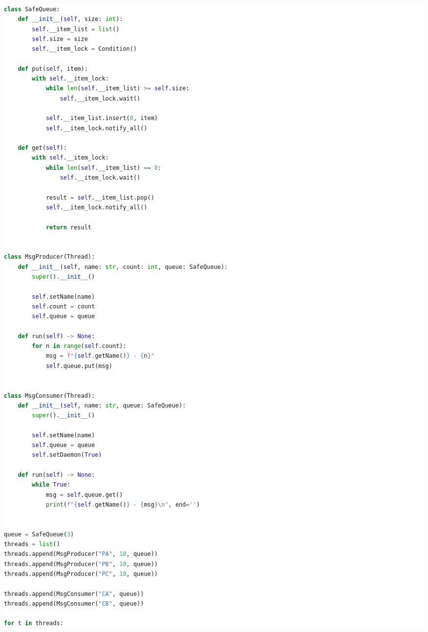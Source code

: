 ```python
class SafeQueue:
    def __init__(self, size: int):
        self.__item_list = list()
        self.size = size
        self.__item_lock = Condition()

    def put(self, item):
        with self.__item_lock:
            while len(self.__item_list) >= self.size:
                self.__item_lock.wait()

            self.__item_list.insert(0, item)
            self.__item_lock.notify_all()

    def get(self):
        with self.__item_lock:
            while len(self.__item_list) == 0:
                self.__item_lock.wait()

            result = self.__item_list.pop()
            self.__item_lock.notify_all()

            return result


class MsgProducer(Thread):
    def __init__(self, name: str, count: int, queue: SafeQueue):
        super().__init__()

        self.setName(name)
        self.count = count
        self.queue = queue

    def run(self) -> None:
        for n in range(self.count):
            msg = f"{self.getName()} - {n}"
            self.queue.put(msg)


class MsgConsumer(Thread):
    def __init__(self, name: str, queue: SafeQueue):
        super().__init__()

        self.setName(name)
        self.queue = queue
        self.setDaemon(True)

    def run(self) -> None:
        while True:
            msg = self.queue.get()
            print(f"{self.getName()} - {msg}\n", end='')


queue = SafeQueue(3)
threads = list()
threads.append(MsgProducer("PA", 10, queue))
threads.append(MsgProducer("PB", 10, queue))
threads.append(MsgProducer("PC", 10, queue))

threads.append(MsgConsumer("CA", queue))
threads.append(MsgConsumer("CB", queue))

for t in threads:
```